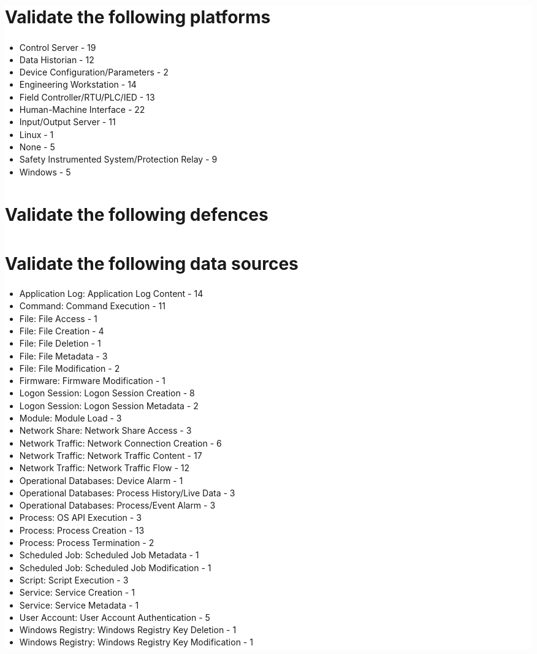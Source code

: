 # Validate the following platforms

* Control Server - 19
* Data Historian - 12
* Device Configuration/Parameters - 2
* Engineering Workstation - 14
* Field Controller/RTU/PLC/IED - 13
* Human-Machine Interface - 22
* Input/Output Server - 11
* Linux - 1
* None - 5
* Safety Instrumented System/Protection Relay - 9
* Windows - 5

# Validate the following defences


# Validate the following data sources

* Application Log: Application Log Content - 14
* Command: Command Execution - 11
* File: File Access - 1
* File: File Creation - 4
* File: File Deletion - 1
* File: File Metadata - 3
* File: File Modification - 2
* Firmware: Firmware Modification - 1
* Logon Session: Logon Session Creation - 8
* Logon Session: Logon Session Metadata - 2
* Module: Module Load - 3
* Network Share: Network Share Access - 3
* Network Traffic: Network Connection Creation - 6
* Network Traffic: Network Traffic Content - 17
* Network Traffic: Network Traffic Flow - 12
* Operational Databases: Device Alarm - 1
* Operational Databases: Process History/Live Data - 3
* Operational Databases: Process/Event Alarm - 3
* Process: OS API Execution - 3
* Process: Process Creation - 13
* Process: Process Termination - 2
* Scheduled Job: Scheduled Job Metadata - 1
* Scheduled Job: Scheduled Job Modification - 1
* Script: Script Execution - 3
* Service: Service Creation - 1
* Service: Service Metadata - 1
* User Account: User Account Authentication - 5
* Windows Registry: Windows Registry Key Deletion - 1
* Windows Registry: Windows Registry Key Modification - 1
